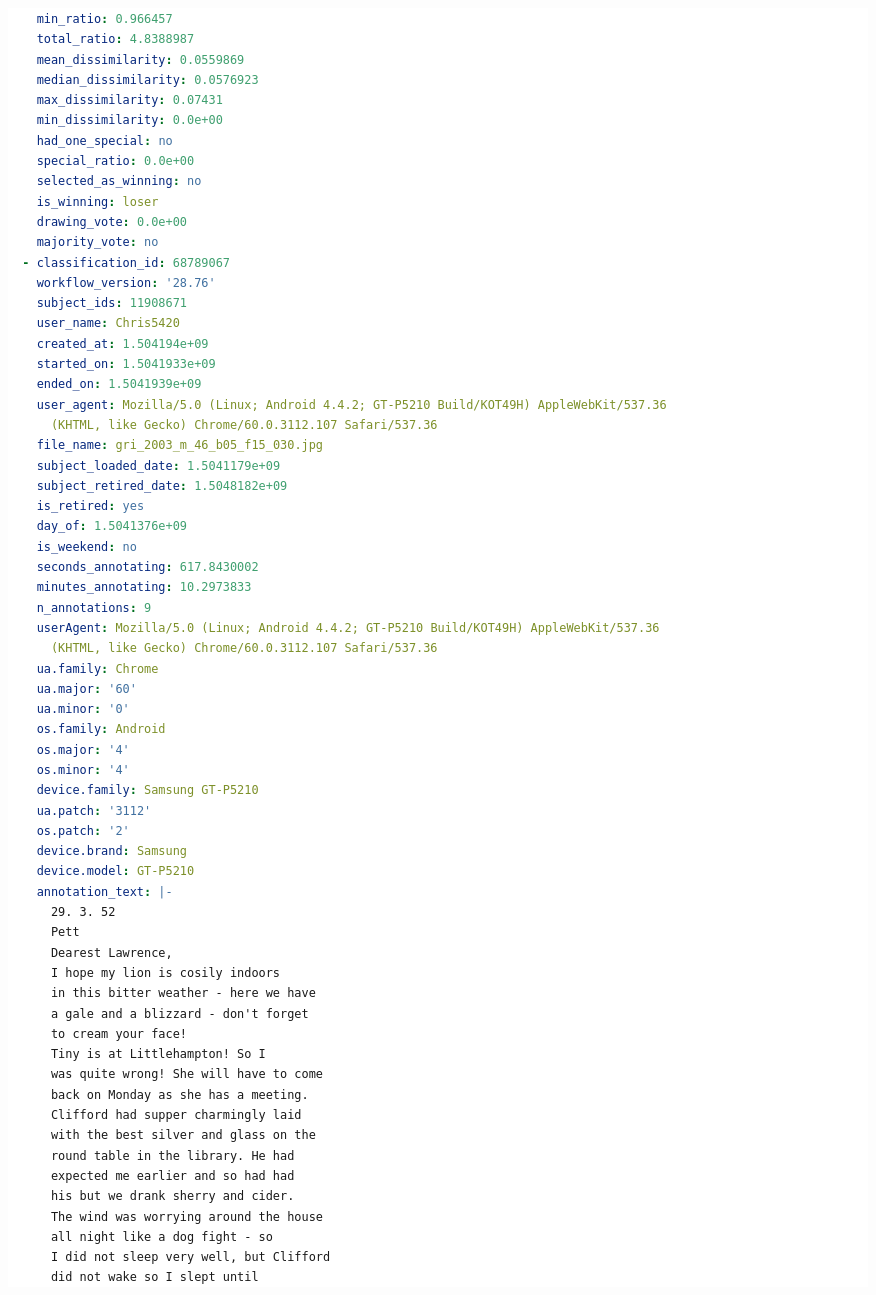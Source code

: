 ```yaml
    min_ratio: 0.966457
    total_ratio: 4.8388987
    mean_dissimilarity: 0.0559869
    median_dissimilarity: 0.0576923
    max_dissimilarity: 0.07431
    min_dissimilarity: 0.0e+00
    had_one_special: no
    special_ratio: 0.0e+00
    selected_as_winning: no
    is_winning: loser
    drawing_vote: 0.0e+00
    majority_vote: no
  - classification_id: 68789067
    workflow_version: '28.76'
    subject_ids: 11908671
    user_name: Chris5420
    created_at: 1.504194e+09
    started_on: 1.5041933e+09
    ended_on: 1.5041939e+09
    user_agent: Mozilla/5.0 (Linux; Android 4.4.2; GT-P5210 Build/KOT49H) AppleWebKit/537.36
      (KHTML, like Gecko) Chrome/60.0.3112.107 Safari/537.36
    file_name: gri_2003_m_46_b05_f15_030.jpg
    subject_loaded_date: 1.5041179e+09
    subject_retired_date: 1.5048182e+09
    is_retired: yes
    day_of: 1.5041376e+09
    is_weekend: no
    seconds_annotating: 617.8430002
    minutes_annotating: 10.2973833
    n_annotations: 9
    userAgent: Mozilla/5.0 (Linux; Android 4.4.2; GT-P5210 Build/KOT49H) AppleWebKit/537.36
      (KHTML, like Gecko) Chrome/60.0.3112.107 Safari/537.36
    ua.family: Chrome
    ua.major: '60'
    ua.minor: '0'
    os.family: Android
    os.major: '4'
    os.minor: '4'
    device.family: Samsung GT-P5210
    ua.patch: '3112'
    os.patch: '2'
    device.brand: Samsung
    device.model: GT-P5210
    annotation_text: |-
      29. 3. 52
      Pett
      Dearest Lawrence,
      I hope my lion is cosily indoors
      in this bitter weather - here we have
      a gale and a blizzard - don't forget
      to cream your face!
      Tiny is at Littlehampton! So I
      was quite wrong! She will have to come
      back on Monday as she has a meeting.
      Clifford had supper charmingly laid
      with the best silver and glass on the
      round table in the library. He had
      expected me earlier and so had had
      his but we drank sherry and cider.
      The wind was worrying around the house
      all night like a dog fight - so
      I did not sleep very well, but Clifford
      did not wake so I slept until
```